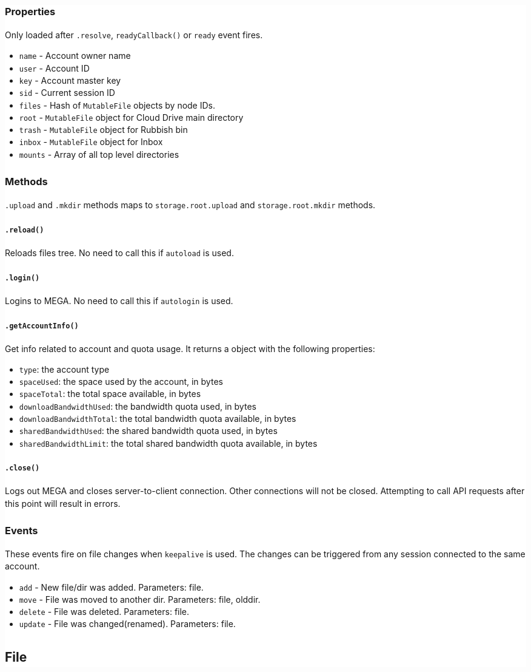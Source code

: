 ### Properties

Only loaded after `.resolve`, `readyCallback()` or `ready` event fires.

* `name` - Account owner name
* `user` - Account ID
* `key` - Account master key
* `sid` - Current session ID
* `files` - Hash of `MutableFile` objects by node IDs.
* `root` - `MutableFile` object for Cloud Drive main directory
* `trash` - `MutableFile` object for Rubbish bin
* `inbox` - `MutableFile` object for Inbox
* `mounts` - Array of all top level directories

### Methods

`.upload` and `.mkdir` methods maps to `storage.root.upload` and `storage.root.mkdir` methods.

#### `.reload()`

Reloads files tree. No need to call this if `autoload` is used.

#### `.login()`

Logins to MEGA. No need to call this if `autologin` is used.

#### `.getAccountInfo()`

Get info related to account and quota usage. It returns a object with the following properties:

* `type`: the account type
* `spaceUsed`: the space used by the account, in bytes
* `spaceTotal`: the total space available, in bytes
* `downloadBandwidthUsed`: the bandwidth quota used, in bytes
* `downloadBandwidthTotal`: the total bandwidth quota available, in bytes
* `sharedBandwidthUsed`: the shared bandwidth quota used, in bytes
* `sharedBandwidthLimit`: the total shared bandwidth quota available, in bytes

#### `.close()`

Logs out MEGA and closes server-to-client connection. Other connections will not be closed. Attempting to call API requests after this point will result in errors.

### Events

These events fire on file changes when `keepalive` is used. The changes can be triggered from any session connected to the same account.

* `add` - New file/dir was added. Parameters: file.
* `move` - File was moved to another dir. Parameters: file, olddir.
* `delete` - File was deleted. Parameters: file.
* `update` - File was changed(renamed). Parameters: file.

## File
